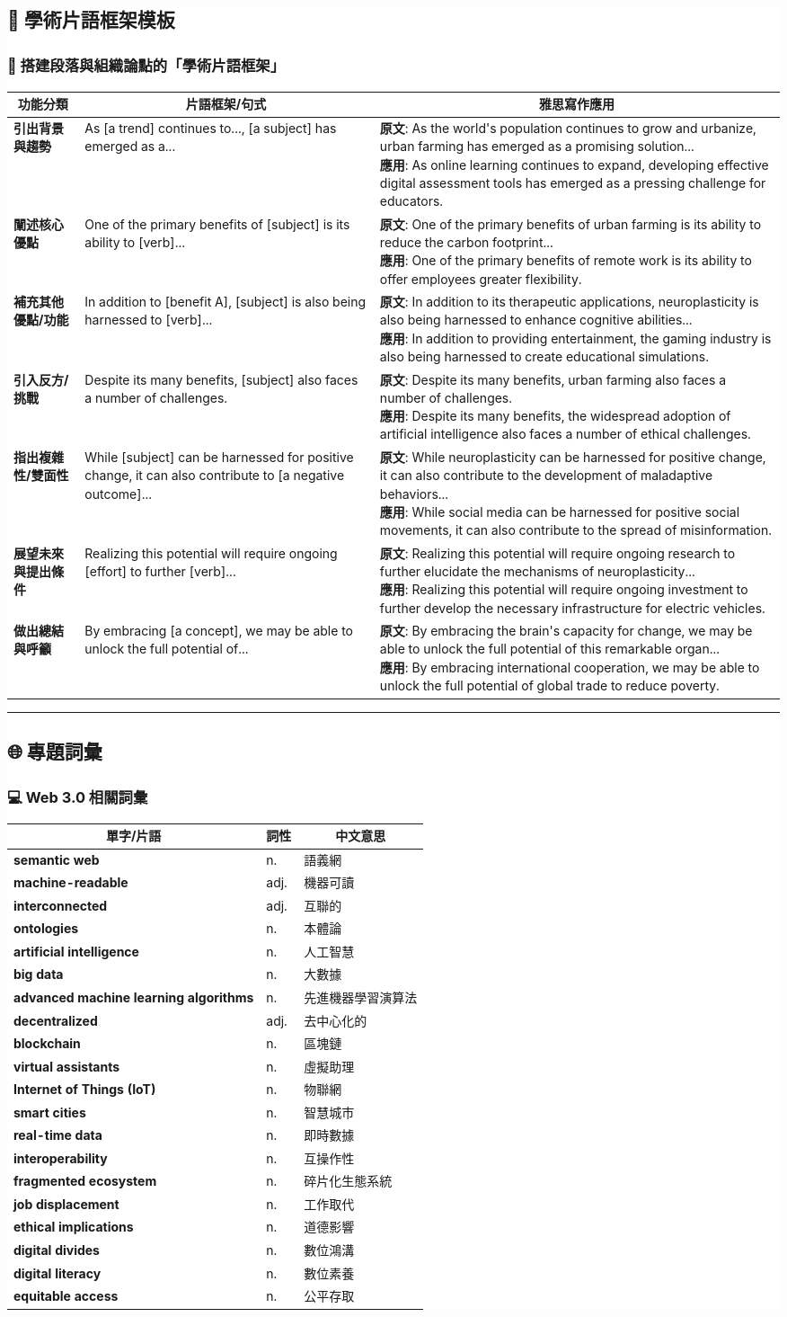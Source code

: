 
## 🎨 學術片語框架模板

### 📝 搭建段落與組織論點的「學術片語框架」

| 功能分類               | 片語框架/句式                                                                                           | 雅思寫作應用                                                                                                                                                                                                                                                                        |
| ---------------------- | ------------------------------------------------------------------------------------------------------- | ----------------------------------------------------------------------------------------------------------------------------------------------------------------------------------------------------------------------------------------------------------------------------------- |
| **引出背景與趨勢**     | As [a trend] continues to..., [a subject] has emerged as a...                                           | **原文**: As the world's population continues to grow and urbanize, urban farming has emerged as a promising solution...<br>**應用**: As online learning continues to expand, developing effective digital assessment tools has emerged as a pressing challenge for educators.      |
| **闡述核心優點**       | One of the primary benefits of [subject] is its ability to [verb]...                                    | **原文**: One of the primary benefits of urban farming is its ability to reduce the carbon footprint...<br>**應用**: One of the primary benefits of remote work is its ability to offer employees greater flexibility.                                                              |
| **補充其他優點/功能**  | In addition to [benefit A], [subject] is also being harnessed to [verb]...                              | **原文**: In addition to its therapeutic applications, neuroplasticity is also being harnessed to enhance cognitive abilities...<br>**應用**: In addition to providing entertainment, the gaming industry is also being harnessed to create educational simulations.                |
| **引入反方/挑戰**      | Despite its many benefits, [subject] also faces a number of challenges.                                 | **原文**: Despite its many benefits, urban farming also faces a number of challenges.<br>**應用**: Despite its many benefits, the widespread adoption of artificial intelligence also faces a number of ethical challenges.                                                         |
| **指出複雜性/雙面性**  | While [subject] can be harnessed for positive change, it can also contribute to [a negative outcome]... | **原文**: While neuroplasticity can be harnessed for positive change, it can also contribute to the development of maladaptive behaviors...<br>**應用**: While social media can be harnessed for positive social movements, it can also contribute to the spread of misinformation. |
| **展望未來與提出條件** | Realizing this potential will require ongoing [effort] to further [verb]...                             | **原文**: Realizing this potential will require ongoing research to further elucidate the mechanisms of neuroplasticity...<br>**應用**: Realizing this potential will require ongoing investment to further develop the necessary infrastructure for electric vehicles.             |
| **做出總結與呼籲**     | By embracing [a concept], we may be able to unlock the full potential of...                             | **原文**: By embracing the brain's capacity for change, we may be able to unlock the full potential of this remarkable organ...<br>**應用**: By embracing international cooperation, we may be able to unlock the full potential of global trade to reduce poverty.                 |

---

## 🌐 專題詞彙

### 💻 Web 3.0 相關詞彙

| 單字/片語                                | 詞性 | 中文意思           |
| ---------------------------------------- | ---- | ------------------ |
| **semantic web**                         | n.   | 語義網             |
| **machine-readable**                     | adj. | 機器可讀           |
| **interconnected**                       | adj. | 互聯的             |
| **ontologies**                           | n.   | 本體論             |
| **artificial intelligence**              | n.   | 人工智慧           |
| **big data**                             | n.   | 大數據             |
| **advanced machine learning algorithms** | n.   | 先進機器學習演算法 |
| **decentralized**                        | adj. | 去中心化的         |
| **blockchain**                           | n.   | 區塊鏈             |
| **virtual assistants**                   | n.   | 虛擬助理           |
| **Internet of Things (IoT)**             | n.   | 物聯網             |
| **smart cities**                         | n.   | 智慧城市           |
| **real-time data**                       | n.   | 即時數據           |
| **interoperability**                     | n.   | 互操作性           |
| **fragmented ecosystem**                 | n.   | 碎片化生態系統     |
| **job displacement**                     | n.   | 工作取代           |
| **ethical implications**                 | n.   | 道德影響           |
| **digital divides**                      | n.   | 數位鴻溝           |
| **digital literacy**                     | n.   | 數位素養           |
| **equitable access**                     | n.   | 公平存取           |
